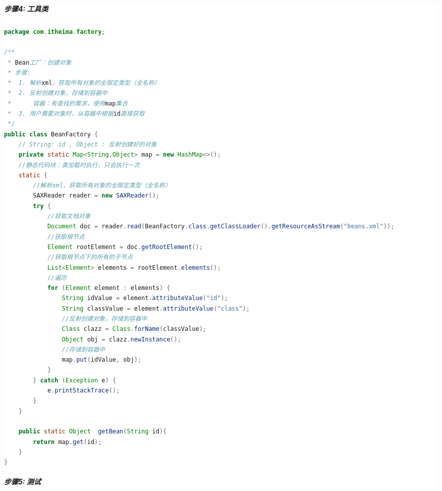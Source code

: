 ##### 步骤4: 工具类

```java
package com.itheima.factory;

/**
 * Bean工厂：创建对象
 * 步骤:
 *  1. 解析xml，获取所有对象的全限定类型（全名称）
 *  2. 反射创建对象，存储到容器中
 *      容器：有查找的需求，使用map集合
 *  3. 用户需要对象时，从容器中根据id直接获取
 */
public class BeanFactory {
    // String: id , Object : 反射创建好的对象
    private static Map<String,Object> map = new HashMap<>();
    //静态代码块：类加载时执行，只会执行一次
    static {
        //解析xml，获取所有对象的全限定类型（全名称）
        SAXReader reader = new SAXReader();
        try {
            //获取文档对象
            Document doc = reader.read(BeanFactory.class.getClassLoader().getResourceAsStream("beans.xml"));
            //获取根节点
            Element rootElement = doc.getRootElement();
            //获取根节点下的所有的子节点
            List<Element> elements = rootElement.elements();
            //遍历
            for (Element element : elements) {
                String idValue = element.attributeValue("id");
                String classValue = element.attributeValue("class");
                //反射创建对象，存储到容器中
                Class clazz = Class.forName(classValue);
                Object obj = clazz.newInstance();
                //存储到容器中
                map.put(idValue, obj);
            }
        } catch (Exception e) {
            e.printStackTrace();
        }
    }

    public static Object  getBean(String id){
        return map.get(id);
    }
}

```

##### 步骤5: 测试
